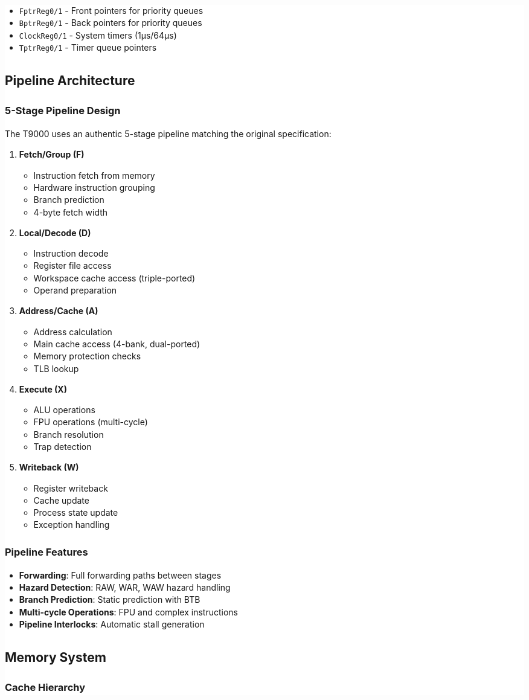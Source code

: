 - `FptrReg0/1` - Front pointers for priority queues
- `BptrReg0/1` - Back pointers for priority queues
- `ClockReg0/1` - System timers (1µs/64µs)
- `TptrReg0/1` - Timer queue pointers

## Pipeline Architecture

### 5-Stage Pipeline Design

The T9000 uses an authentic 5-stage pipeline matching the original specification:

1. **Fetch/Group (F)**
   - Instruction fetch from memory
   - Hardware instruction grouping
   - Branch prediction
   - 4-byte fetch width

2. **Local/Decode (D)**
   - Instruction decode
   - Register file access
   - Workspace cache access (triple-ported)
   - Operand preparation

3. **Address/Cache (A)**
   - Address calculation
   - Main cache access (4-bank, dual-ported)
   - Memory protection checks
   - TLB lookup

4. **Execute (X)**
   - ALU operations
   - FPU operations (multi-cycle)
   - Branch resolution
   - Trap detection

5. **Writeback (W)**
   - Register writeback
   - Cache update
   - Process state update
   - Exception handling

### Pipeline Features

- **Forwarding**: Full forwarding paths between stages
- **Hazard Detection**: RAW, WAR, WAW hazard handling
- **Branch Prediction**: Static prediction with BTB
- **Multi-cycle Operations**: FPU and complex instructions
- **Pipeline Interlocks**: Automatic stall generation

## Memory System

### Cache Hierarchy
